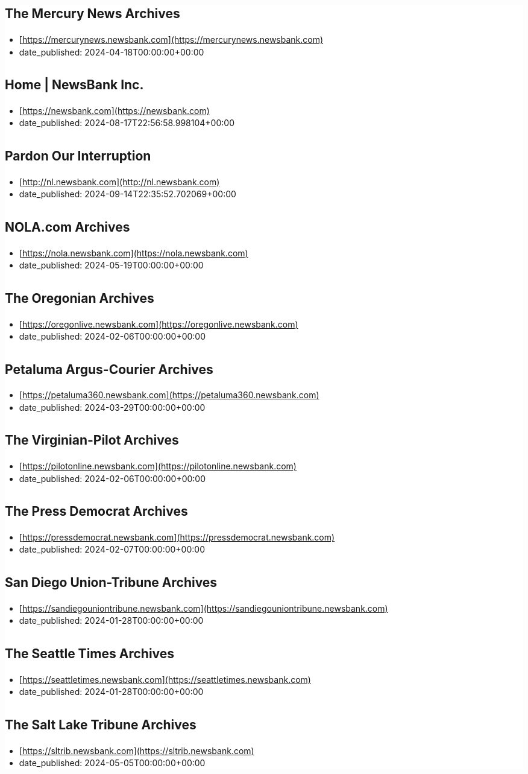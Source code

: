 ## The Mercury News Archives
 - [https://mercurynews.newsbank.com](https://mercurynews.newsbank.com)
 - date_published: 2024-04-18T00:00:00+00:00

 ## Home | NewsBank Inc.
 - [https://newsbank.com](https://newsbank.com)
 - date_published: 2024-08-17T22:56:58.998104+00:00

 ## Pardon Our Interruption
 - [http://nl.newsbank.com](http://nl.newsbank.com)
 - date_published: 2024-09-14T22:35:52.702069+00:00

 ## NOLA.com Archives
 - [https://nola.newsbank.com](https://nola.newsbank.com)
 - date_published: 2024-05-19T00:00:00+00:00

 ## The Oregonian Archives
 - [https://oregonlive.newsbank.com](https://oregonlive.newsbank.com)
 - date_published: 2024-02-06T00:00:00+00:00

 ## Petaluma Argus-Courier Archives
 - [https://petaluma360.newsbank.com](https://petaluma360.newsbank.com)
 - date_published: 2024-03-29T00:00:00+00:00

 ## The Virginian-Pilot Archives
 - [https://pilotonline.newsbank.com](https://pilotonline.newsbank.com)
 - date_published: 2024-02-06T00:00:00+00:00

 ## The Press Democrat Archives
 - [https://pressdemocrat.newsbank.com](https://pressdemocrat.newsbank.com)
 - date_published: 2024-02-07T00:00:00+00:00

 ## San Diego Union-Tribune Archives
 - [https://sandiegouniontribune.newsbank.com](https://sandiegouniontribune.newsbank.com)
 - date_published: 2024-01-28T00:00:00+00:00

 ## The Seattle Times Archives
 - [https://seattletimes.newsbank.com](https://seattletimes.newsbank.com)
 - date_published: 2024-01-28T00:00:00+00:00

 ## The Salt Lake Tribune Archives
 - [https://sltrib.newsbank.com](https://sltrib.newsbank.com)
 - date_published: 2024-05-05T00:00:00+00:00
